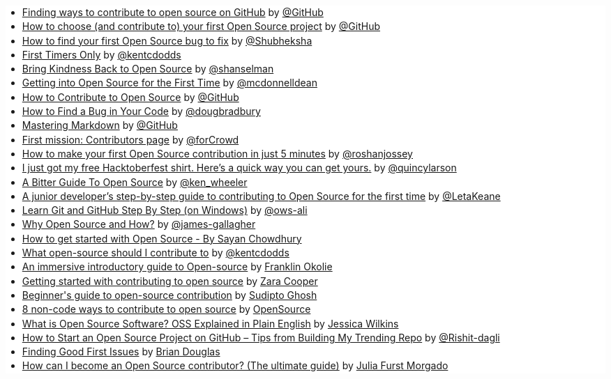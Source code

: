 - [Finding ways to contribute to open source on GitHub](https://docs.github.com/en/get-started/exploring-projects-on-github/finding-ways-to-contribute-to-open-source-on-github) by [@GitHub](https://github.com/github)
- [How to choose (and contribute to) your first Open Source project](https://github.com/collections/choosing-projects) by [@GitHub](https://github.com/collections)
- [How to find your first Open Source bug to fix](https://www.freecodecamp.org/news/finding-your-first-open-source-project-or-bug-to-work-on-1712f651e5ba/) by [@Shubheksha](https://github.com/Shubheksha)
- [First Timers Only](https://kentcdodds.com/blog/first-timers-only) by [@kentcdodds](https://github.com/kentcdodds)
- [Bring Kindness Back to Open Source](https://web.archive.org/web/20201009150545/https://www.hanselman.com/blog/bring-kindness-back-to-open-source) by [@shanselman](https://github.com/shanselman)
- [Getting into Open Source for the First Time](https://www.nearform.com/blog/getting-into-open-source-for-the-first-time/) by [@mcdonnelldean](https://github.com/mcdonnelldean)
- [How to Contribute to Open Source](https://opensource.guide/how-to-contribute/) by [@GitHub](https://github.com/github/opensource.guide)
- [How to Find a Bug in Your Code](https://8thlight.com/insights/how-to-find-a-bug-in-your-code) by [@dougbradbury](https://twitter.com/dougbradbury)
- [Mastering Markdown](https://docs.github.com/en/get-started/writing-on-github/getting-started-with-writing-and-formatting-on-github/basic-writing-and-formatting-syntax) by [@GitHub](https://github.com/github/docs)
- [First mission: Contributors page](https://forcrowd.medium.com/first-mission-contributors-page-df24e6e70705) by [@forCrowd](https://github.com/forCrowd)
- [How to make your first Open Source contribution in just 5 minutes](https://www.freecodecamp.org/news/how-to-make-your-first-open-source-contribution-in-just-5-minutes-aaad1fc59c9a/) by [@roshanjossey](https://github.com/Roshanjossey/)
- [I just got my free Hacktoberfest shirt. Here’s a quick way you can get yours.](https://www.freecodecamp.org/news/i-just-got-my-free-hacktoberfest-shirt-heres-a-quick-way-you-can-get-yours-fa78d6e24307/) by [@quincylarson](https://www.freecodecamp.org/news/author/quincylarson/)
- [A Bitter Guide To Open Source](https://medium.com/codezillas/a-bitter-guide-to-open-source-a8e3b6a3c1c4) by [@ken_wheeler](https://medium.com/@ken_wheeler)
- [A junior developer’s step-by-step guide to contributing to Open Source for the first time](https://hackernoon.com/contributing-to-open-source-the-sharks-are-photoshopped-47e22db1ab86) by [@LetaKeane](https://hackernoon.com/u/letakeane)
- [Learn Git and GitHub Step By Step (on Windows)](https://medium.com/illumination/path-to-learning-git-and-github-be93518e06dc) by [@ows-ali](https://ows-ali.medium.com/)
- [Why Open Source and How?](https://careerkarma.com/blog/open-source-projects-for-beginners/) by [@james-gallagher](https://careerkarma.com/blog/author/jamesgallagher/)
- [How to get started with Open Source - By Sayan Chowdhury](https://www.hackerearth.com/getstarted-opensource/)
- [What open-source should I contribute to](https://kentcdodds.com/blog/what-open-source-project-should-i-contribute-to) by [@kentcdodds](https://twitter.com/kentcdodds)
- [An immersive introductory guide to Open-source](https://developeraspire.hashnode.dev/an-immersive-introductory-guide-to-open-source) by [Franklin Okolie](https://twitter.com/DeveloperAspire)
- [Getting started with contributing to open source](https://stackoverflow.blog/2020/08/03/getting-started-with-contributing-to-open-source/) by [Zara Cooper](https://stackoverflow.blog/author/zara-cooper/)
- [Beginner's guide to open-source contribution](https://workat.tech/general/article/open-source-contribution-guide-xmhf1k601vdj) by [Sudipto Ghosh](https://github.com/pydevsg)
- [8 non-code ways to contribute to open source](https://opensource.com/life/16/1/8-ways-contribute-open-source-without-writing-code) by [OpenSource](https://twitter.com/OpenSourceWay)
- [What is Open Source Software? OSS Explained in Plain English](https://www.freecodecamp.org/news/what-is-open-source-software-explained-in-plain-english/) by [Jessica Wilkins](https://www.freecodecamp.org/news/author/jessica-wilkins/)
- [How to Start an Open Source Project on GitHub – Tips from Building My Trending Repo](https://www.freecodecamp.org/news/how-to-start-an-open-source-project-on-github-tips-from-building-my-trending-repo/) by [@Rishit-dagli](https://github.com/Rishit-dagli)
- [Finding Good First Issues](https://community.codenewbie.org/bdougie/finding-good-first-issues-33a6) by [Brian Douglas](https://community.codenewbie.org/bdougie)
- [How can I become an Open Source contributor? (The ultimate guide)](https://medium.com/@juliafmorgado/how-can-i-become-an-open-source-contributor-the-ultimate-guide-d746e380e011) by [Julia Furst Morgado](https://medium.com/@juliafmorgado)
